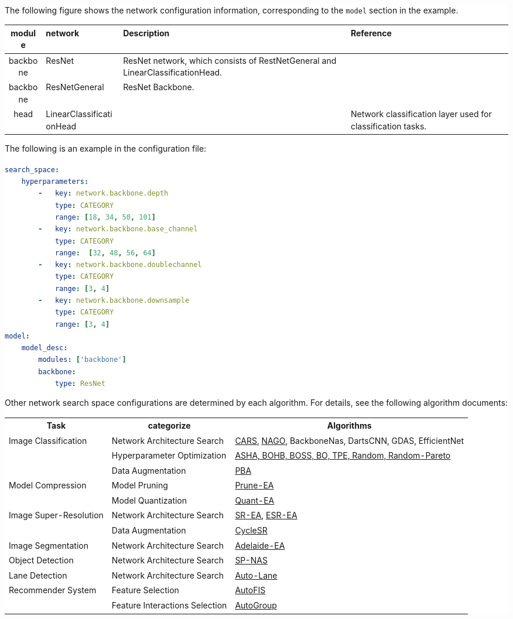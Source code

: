 The following figure shows the network configuration information, corresponding to the `model` section in the example.

| module | network | Description | Reference |
| :--: | :-- | :-- | :-- |
| backbone | ResNet | ResNet network, which consists of RestNetGeneral and LinearClassificationHead. |
| backbone | ResNetGeneral | ResNet Backbone. |
| head | LinearClassificationHead | | Network classification layer used for classification tasks. |

The following is an example in the configuration file:

```yaml
search_space:
    hyperparameters:
        -   key: network.backbone.depth
            type: CATEGORY
            range: [18, 34, 50, 101]
        -   key: network.backbone.base_channel
            type: CATEGORY
            range:  [32, 48, 56, 64]
        -   key: network.backbone.doublechannel
            type: CATEGORY
            range: [3, 4]
        -   key: network.backbone.downsample
            type: CATEGORY
            range: [3, 4]
model:
    model_desc:
        modules: ['backbone']
        backbone:
            type: ResNet
```

Other network search space configurations are determined by each algorithm. For details, see the following algorithm documents:

<table>
  <tr><th>Task</th><th>categorize</th><th>Algorithms</th></tr>
  <tr><td rowspan="3">Image Classification</td><td>Network Architecture Search</td><td><a href="../algorithms/cars.md">CARS</a>, <a href="../algorithms/nago.md">NAGO</a>, BackboneNas, DartsCNN, GDAS, EfficientNet</td></tr>
  <tr><td> Hyperparameter Optimization</td><td><a href="../algorithms/hpo.md">ASHA, BOHB, BOSS, BO, TPE, Random, Random-Pareto</a></td></tr>
  <tr><td>Data Augmentation</td><td><a href="../algorithms/pba.md">PBA</a></td></tr>
  <tr><td rowspan="2">Model Compression</td><td>Model Pruning</td><td><a href="../algorithms/prune_ea.md">Prune-EA</a></td></tr>
  <tr><td>Model Quantization</td><td><a href="../algorithms/quant_ea.md">Quant-EA</a></td></tr>
  <tr><td rowspan="2">Image Super-Resolution</td><td>Network Architecture Search</td><td><a href="../algorithms/sr_ea.md">SR-EA</a>, <a href="../algorithms/esr_ea.md">ESR-EA</a></td></tr>
  <tr><td>Data Augmentation</td><td><a href="../algorithms/cyclesr.md">CycleSR</a></td></tr>
  <tr><td>Image Segmentation</td><td>Network Architecture Search</td><td><a href="../algorithms/adelaide_ea.md">Adelaide-EA</a></td></tr>
  <tr><td>Object Detection</td><td>Network Architecture Search</td><td><a href="../algorithms/sp_nas.md">SP-NAS</a></td></tr>
  <tr><td>Lane Detection</td><td>Network Architecture Search</td><td><a href="../algorithms/auto_lane.md">Auto-Lane</a></td></tr>
  <tr><td rowspan="2">Recommender System</td><td>Feature Selection</td><td><a href="../algorithms/autofis.md">AutoFIS</a></td></tr>
  <tr><td>Feature Interactions Selection</td><td><a href="../algorithms/autogroup.md">AutoGroup</a></td></tr>
</table>
